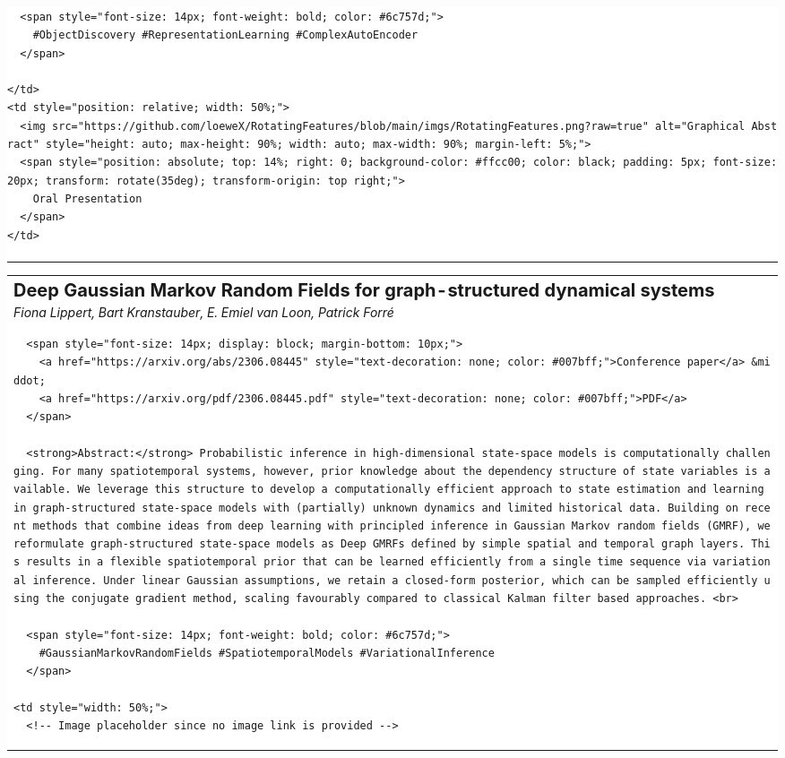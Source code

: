       <span style="font-size: 14px; font-weight: bold; color: #6c757d;">
        #ObjectDiscovery #RepresentationLearning #ComplexAutoEncoder
      </span>

    </td>
    <td style="position: relative; width: 50%;">
      <img src="https://github.com/loeweX/RotatingFeatures/blob/main/imgs/RotatingFeatures.png?raw=true" alt="Graphical Abstract" style="height: auto; max-height: 90%; width: auto; max-width: 90%; margin-left: 5%;">
      <span style="position: absolute; top: 14%; right: 0; background-color: #ffcc00; color: black; padding: 5px; font-size: 20px; transform: rotate(35deg); transform-origin: top right;">
        Oral Presentation
      </span>
    </td>
  </tr>
</table>

<hr style="margin-top: 20px;">

<table>
  <tr>
    <td style="width: 50%;">
      <strong style="font-size: 20px;">Deep Gaussian Markov Random Fields for graph-structured dynamical systems</strong><br>
      <em>Fiona Lippert, Bart Kranstauber, E. Emiel van Loon, Patrick Forré</em><br>

      <span style="font-size: 14px; display: block; margin-bottom: 10px;">
        <a href="https://arxiv.org/abs/2306.08445" style="text-decoration: none; color: #007bff;">Conference paper</a> &middot; 
        <a href="https://arxiv.org/pdf/2306.08445.pdf" style="text-decoration: none; color: #007bff;">PDF</a>
      </span>

      <strong>Abstract:</strong> Probabilistic inference in high-dimensional state-space models is computationally challenging. For many spatiotemporal systems, however, prior knowledge about the dependency structure of state variables is available. We leverage this structure to develop a computationally efficient approach to state estimation and learning in graph-structured state-space models with (partially) unknown dynamics and limited historical data. Building on recent methods that combine ideas from deep learning with principled inference in Gaussian Markov random fields (GMRF), we reformulate graph-structured state-space models as Deep GMRFs defined by simple spatial and temporal graph layers. This results in a flexible spatiotemporal prior that can be learned efficiently from a single time sequence via variational inference. Under linear Gaussian assumptions, we retain a closed-form posterior, which can be sampled efficiently using the conjugate gradient method, scaling favourably compared to classical Kalman filter based approaches. <br>

      <span style="font-size: 14px; font-weight: bold; color: #6c757d;">
        #GaussianMarkovRandomFields #SpatiotemporalModels #VariationalInference
      </span>

    <td style="width: 50%;">
      <!-- Image placeholder since no image link is provided -->